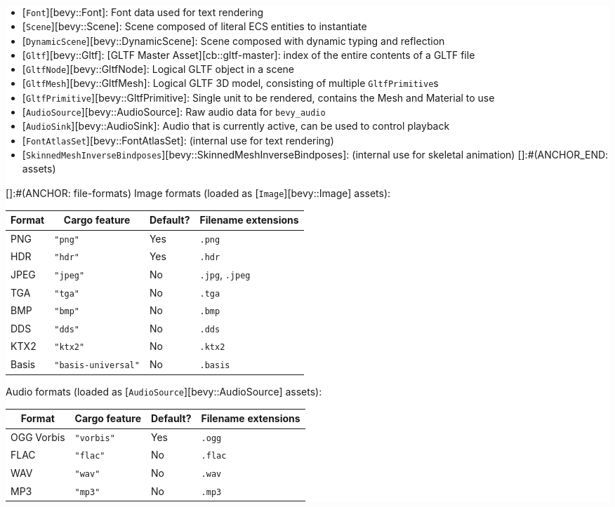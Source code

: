  - [`Font`][bevy::Font]:
   Font data used for text rendering
 - [`Scene`][bevy::Scene]:
   Scene composed of literal ECS entities to instantiate
 - [`DynamicScene`][bevy::DynamicScene]:
   Scene composed with dynamic typing and reflection
 - [`Gltf`][bevy::Gltf]:
   [GLTF Master Asset][cb::gltf-master]: index of the entire contents of a GLTF file
 - [`GltfNode`][bevy::GltfNode]:
   Logical GLTF object in a scene
 - [`GltfMesh`][bevy::GltfMesh]:
   Logical GLTF 3D model, consisting of multiple `GltfPrimitive`s
 - [`GltfPrimitive`][bevy::GltfPrimitive]:
   Single unit to be rendered, contains the Mesh and Material to use
 - [`AudioSource`][bevy::AudioSource]:
   Raw audio data for `bevy_audio`
 - [`AudioSink`][bevy::AudioSink]:
   Audio that is currently active, can be used to control playback
 - [`FontAtlasSet`][bevy::FontAtlasSet]:
   (internal use for text rendering)
 - [`SkinnedMeshInverseBindposes`][bevy::SkinnedMeshInverseBindposes]:
   (internal use for skeletal animation)
[]:#(ANCHOR_END: assets)

[]:#(ANCHOR: file-formats)
Image formats (loaded as [`Image`][bevy::Image] assets):

|Format|Cargo feature      |Default?|Filename extensions|
|------|-------------------|--------|-------------------|
|PNG   |`"png"`            |Yes     |`.png`             |
|HDR   |`"hdr"`            |Yes     |`.hdr`             |
|JPEG  |`"jpeg"`           |No      |`.jpg`, `.jpeg`    |
|TGA   |`"tga"`            |No      |`.tga`             |
|BMP   |`"bmp"`            |No      |`.bmp`             |
|DDS   |`"dds"`            |No      |`.dds`             |
|KTX2  |`"ktx2"`           |No      |`.ktx2`            |
|Basis |`"basis-universal"`|No      | `.basis`          |

Audio formats (loaded as [`AudioSource`][bevy::AudioSource] assets):

|Format    |Cargo feature|Default?|Filename extensions|
|----------|-------------|--------|-------------------|
|OGG Vorbis|`"vorbis"`   |Yes     |`.ogg`             |
|FLAC      |`"flac"`     |No      |`.flac`            |
|WAV       |`"wav"`      |No      |`.wav`             |
|MP3       |`"mp3"`      |No      |`.mp3`             |
